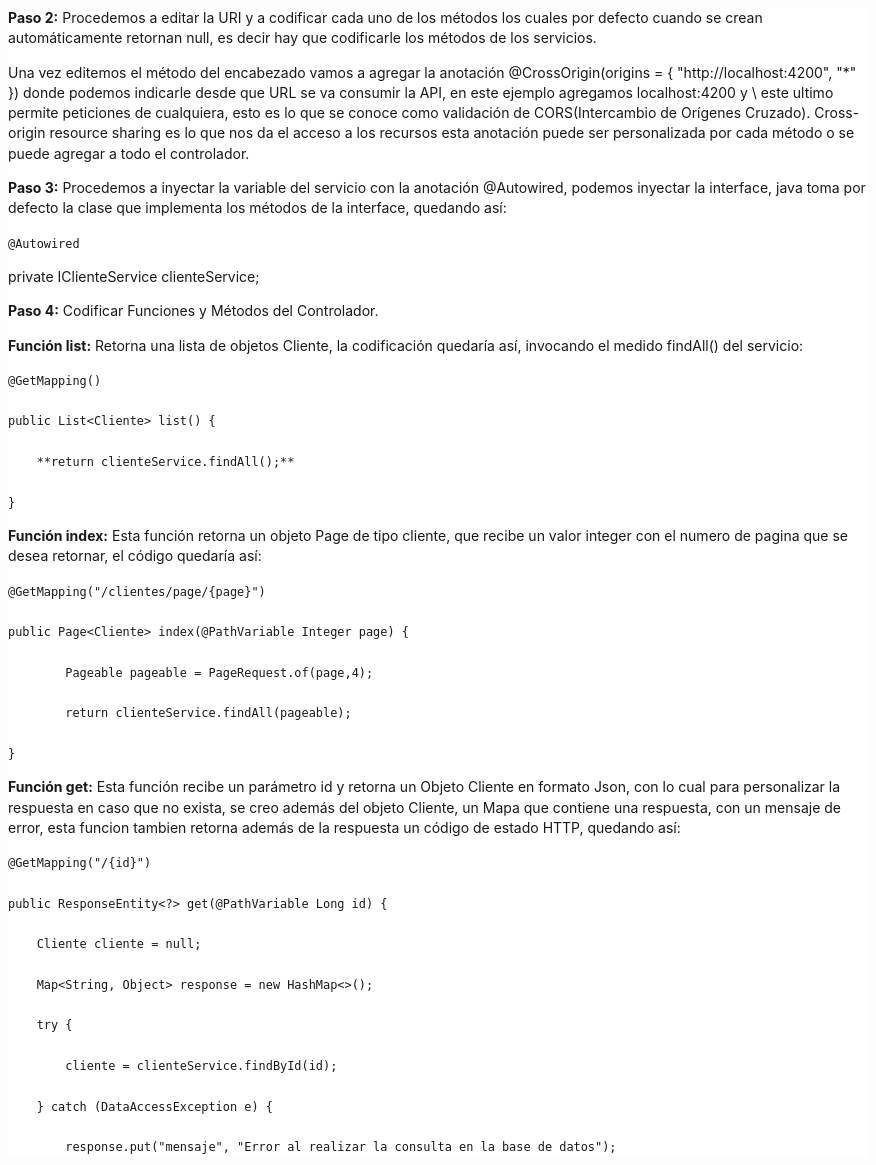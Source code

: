 **Paso 2:** Procedemos a editar la URI y a codificar cada uno de los métodos los cuales por defecto cuando se crean automáticamente retornan null, es decir hay que codificarle los métodos de los servicios.

Una vez editemos el método del encabezado vamos a agregar la anotación @CrossOrigin(origins = { "http://localhost:4200", "*" }) donde podemos indicarle desde que URL se va consumir la API, en este ejemplo agregamos localhost:4200 y \ este ultimo permite peticiones de cualquiera, esto es lo que se conoce como validación de CORS(Intercambio de Orígenes Cruzado). Cross-origin resource sharing es lo que nos da el acceso a los recursos esta anotación puede ser personalizada por cada método o se puede agregar a todo el controlador.

**Paso 3:** Procedemos a inyectar la variable del servicio con la anotación @Autowired, podemos inyectar la interface, java toma por defecto la clase que implementa los métodos de la interface, quedando así:

```
@Autowired
```
private IClienteService clienteService;

**Paso 4:** Codificar Funciones y Métodos del Controlador.

**Función list:** Retorna una lista de objetos Cliente, la codificación quedaría así, invocando el medido findAll() del servicio:
```
@GetMapping()

public List<Cliente> list() {

	**return clienteService.findAll();**

}
```

**Función index:** Esta función retorna un objeto Page<Cliente> de tipo cliente, que recibe un valor integer con el numero de pagina que se desea retornar, el código quedaría así:
```
@GetMapping("/clientes/page/{page}")

public Page<Cliente> index(@PathVariable Integer page) {

		Pageable pageable = PageRequest.of(page,4);

		return clienteService.findAll(pageable);

}
```

**Función get:** Esta función recibe un parámetro id y retorna un Objeto Cliente en formato Json, con lo cual para personalizar la respuesta en caso que no exista, se creo además del objeto Cliente, un Mapa que contiene una respuesta, con un mensaje de error, esta funcion tambien retorna además de la respuesta un código de estado HTTP, quedando así:
```
@GetMapping("/{id}")

public ResponseEntity<?> get(@PathVariable Long id) {

	Cliente cliente = null;

	Map<String, Object> response = new HashMap<>();

	try {

		cliente = clienteService.findById(id);

	} catch (DataAccessException e) {

		response.put("mensaje", "Error al realizar la consulta en la base de datos");
```
